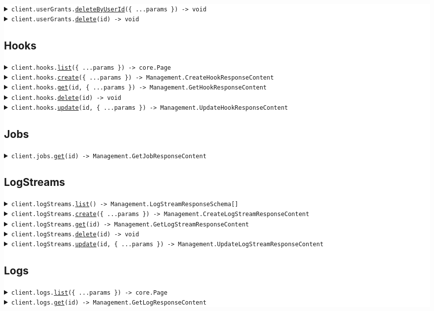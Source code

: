 <details><summary><code>client.userGrants.<a href="/src/management/api/resources/userGrants/client/Client.ts">deleteByUserId</a>({ ...params }) -> void</code></summary></details>

<details><summary><code>client.userGrants.<a href="/src/management/api/resources/userGrants/client/Client.ts">delete</a>(id) -> void</code></summary></details>

## Hooks

<details><summary><code>client.hooks.<a href="/src/management/api/resources/hooks/client/Client.ts">list</a>({ ...params }) -> core.Page<Management.Hook, Management.ListHooksOffsetPaginatedResponseContent></code></summary></details>

<details><summary><code>client.hooks.<a href="/src/management/api/resources/hooks/client/Client.ts">create</a>({ ...params }) -> Management.CreateHookResponseContent</code></summary></details>

<details><summary><code>client.hooks.<a href="/src/management/api/resources/hooks/client/Client.ts">get</a>(id, { ...params }) -> Management.GetHookResponseContent</code></summary></details>

<details><summary><code>client.hooks.<a href="/src/management/api/resources/hooks/client/Client.ts">delete</a>(id) -> void</code></summary></details>

<details><summary><code>client.hooks.<a href="/src/management/api/resources/hooks/client/Client.ts">update</a>(id, { ...params }) -> Management.UpdateHookResponseContent</code></summary></details>

## Jobs

<details><summary><code>client.jobs.<a href="/src/management/api/resources/jobs/client/Client.ts">get</a>(id) -> Management.GetJobResponseContent</code></summary></details>

## LogStreams

<details><summary><code>client.logStreams.<a href="/src/management/api/resources/logStreams/client/Client.ts">list</a>() -> Management.LogStreamResponseSchema[]</code></summary></details>

<details><summary><code>client.logStreams.<a href="/src/management/api/resources/logStreams/client/Client.ts">create</a>({ ...params }) -> Management.CreateLogStreamResponseContent</code></summary></details>

<details><summary><code>client.logStreams.<a href="/src/management/api/resources/logStreams/client/Client.ts">get</a>(id) -> Management.GetLogStreamResponseContent</code></summary></details>

<details><summary><code>client.logStreams.<a href="/src/management/api/resources/logStreams/client/Client.ts">delete</a>(id) -> void</code></summary></details>

<details><summary><code>client.logStreams.<a href="/src/management/api/resources/logStreams/client/Client.ts">update</a>(id, { ...params }) -> Management.UpdateLogStreamResponseContent</code></summary></details>

## Logs

<details><summary><code>client.logs.<a href="/src/management/api/resources/logs/client/Client.ts">list</a>({ ...params }) -> core.Page<Management.Log, Management.ListLogOffsetPaginatedResponseContent></code></summary></details>

<details><summary><code>client.logs.<a href="/src/management/api/resources/logs/client/Client.ts">get</a>(id) -> Management.GetLogResponseContent</code></summary></details>

